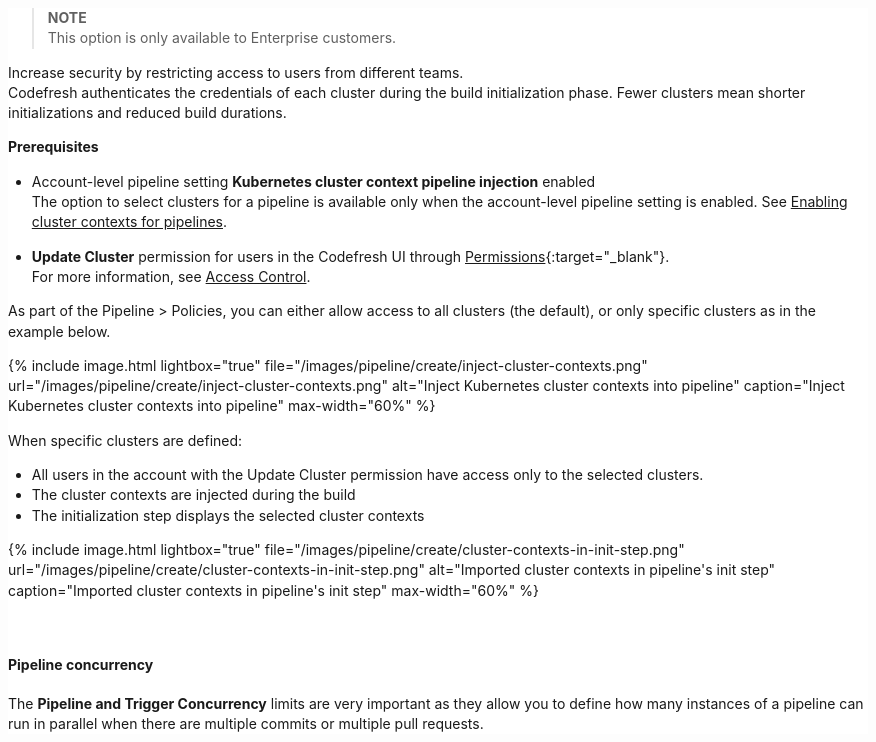 >**NOTE**  
This option is only available to Enterprise customers.

Increase security by restricting access to users from different teams.   
Codefresh authenticates the credentials of each cluster during the build initialization phase. Fewer clusters mean shorter initializations and reduced build durations. 

**Prerequisites** 
* Account-level pipeline setting **Kubernetes cluster context pipeline injection** enabled  
  The option to select clusters for a pipeline is available only when the account-level pipeline setting is enabled. See [Enabling cluster contexts for pipelines]({{site.baseurl}}/docs/pipelines/configuration/pipeline-settings/#enabling-cluster-contexts-for-pipelines).  

* **Update Cluster** permission for users in the Codefresh UI through [Permissions](https://g.codefresh.io/account-admin/permissions/teams){:target="\_blank"}.  
  For more information, see [Access Control]({{site.baseurl}}/docs/administration/account-user-management/access-control/#access-to-kubernetes-clusters-and-pipelines).

As part of the Pipeline > Policies, you can either allow access to all clusters (the default), or only specific clusters as in the example below. 

{% include 
image.html 
lightbox="true" 
file="/images/pipeline/create/inject-cluster-contexts.png" 
url="/images/pipeline/create/inject-cluster-contexts.png"
alt="Inject Kubernetes cluster contexts into pipeline" 
caption="Inject Kubernetes cluster contexts into pipeline"
max-width="60%"
%}

When specific clusters are defined:  
* All users in the account with the Update Cluster permission have access only to the selected clusters.
* The cluster contexts are injected during the build
* The initialization step displays the selected cluster contexts


{% include 
image.html 
lightbox="true" 
file="/images/pipeline/create/cluster-contexts-in-init-step.png" 
url="/images/pipeline/create/cluster-contexts-in-init-step.png"
alt="Imported cluster contexts in pipeline's init step" 
caption="Imported cluster contexts in pipeline's init step"
max-width="60%"
%}

<br>

#### Pipeline concurrency

The **Pipeline and Trigger Concurrency** limits are very important as they allow you to define how many instances of a pipeline can run in parallel when there are multiple commits or multiple pull requests. 
